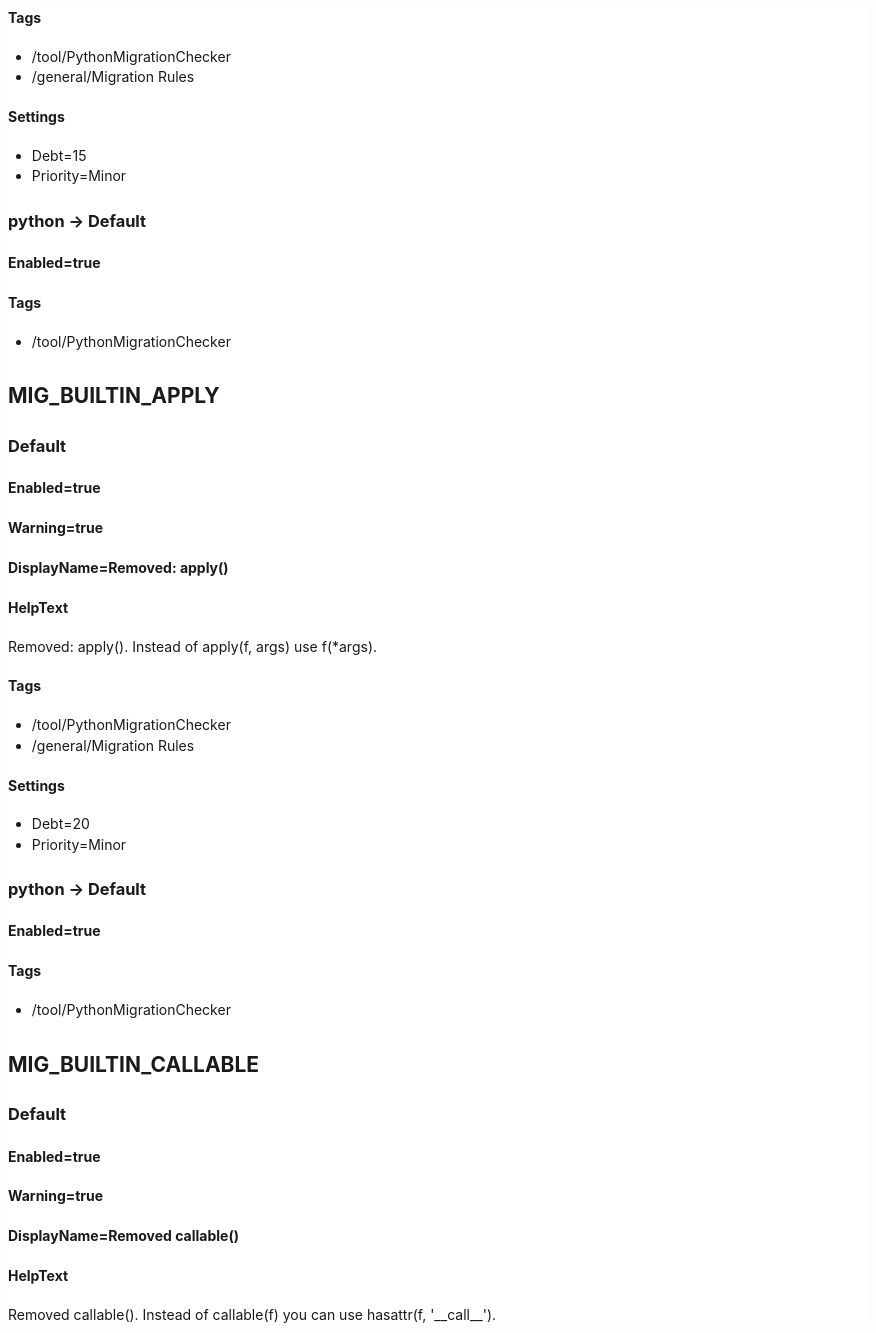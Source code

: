 #### Tags
- /tool/PythonMigrationChecker
- /general/Migration Rules

#### Settings
- Debt=15
- Priority=Minor

### python -> Default
#### Enabled=true
#### Tags
- /tool/PythonMigrationChecker


## MIG_BUILTIN_APPLY
### Default
#### Enabled=true
#### Warning=true
#### DisplayName=Removed: apply()
#### HelpText
  Removed: apply(). Instead of apply(f, args) use f(\*args).

#### Tags
- /tool/PythonMigrationChecker
- /general/Migration Rules

#### Settings
- Debt=20
- Priority=Minor

### python -> Default
#### Enabled=true
#### Tags
- /tool/PythonMigrationChecker


## MIG_BUILTIN_CALLABLE
### Default
#### Enabled=true
#### Warning=true
#### DisplayName=Removed callable()
#### HelpText
  Removed callable(). Instead of callable(f) you can use hasattr(f, '\_\_call\_\_').
